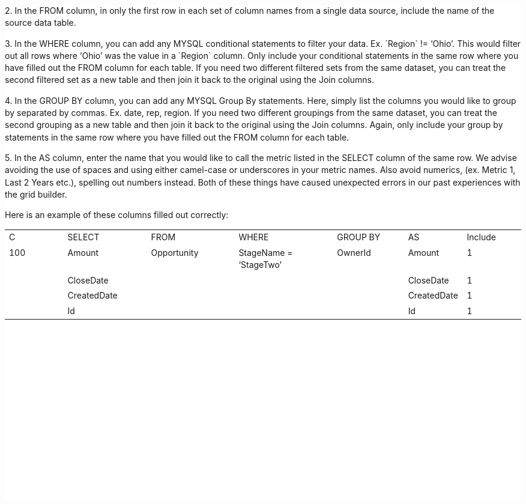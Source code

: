 <p>2. In the FROM column, in only the first row in each set of column names from a single data source, include the name of the source data table.</p>
<p>3. In the WHERE column, you can add any MYSQL conditional statements to filter your data. Ex. `Region` != ‘Ohio’. This would filter out all rows where ‘Ohio’ was the value in a `Region` column. Only include your conditional statements in the same row where you have filled out the FROM column for each table. If you need two different filtered sets from the same dataset, you can treat the second filtered set as a new table and then join it back to the original using the Join columns.</p>
<p>4. In the GROUP BY column, you can add any MYSQL Group By statements. Here, simply list the columns you would like to group by separated by commas. Ex. date, rep, region. If you need two different groupings from the same dataset, you can treat the second grouping as a new table and then join it back to the original using the Join columns. Again, only include your group by statements in the same row where you have filled out the FROM column for each table.</p>
<p>5. In the AS column, enter the name that you would like to call the metric listed in the SELECT column of the same row. We advise avoiding the use of spaces and using either camel-case or underscores in your metric names. Also avoid numerics, (ex. Metric 1, Last 2 Years etc.), spelling out numbers instead. Both of these things have caused unexpected errors in our past experiences with the grid builder.</p>
<p>Here is an example of these columns filled out correctly:</p>
<table style="height: 449px;" width="1218">
<tbody>
<tr>
<td width="96">C</td>
<td width="144">SELECT</td>
<td width="152">FROM</td>
<td width="173">WHERE</td>
<td width="120">GROUP BY</td>
<td width="96">AS</td>
<td width="96">Include</td>
</tr>
<tr>
<td>100</td>
<td>Amount</td>
<td>Opportunity</td>
<td>StageName = ‘StageTwo’</td>
<td>OwnerId</td>
<td>Amount</td>
<td>1</td>
</tr>
<tr>
<td></td>
<td>CloseDate</td>
<td></td>
<td></td>
<td></td>
<td>CloseDate</td>
<td>1</td>
</tr>
<tr>
<td></td>
<td>CreatedDate</td>
<td></td>
<td></td>
<td></td>
<td>CreatedDate</td>
<td>1</td>
</tr>
<tr>
<td></td>
<td>Id</td>
<td></td>
<td></td>
<td></td>
<td>Id</td>
<td>1</td>